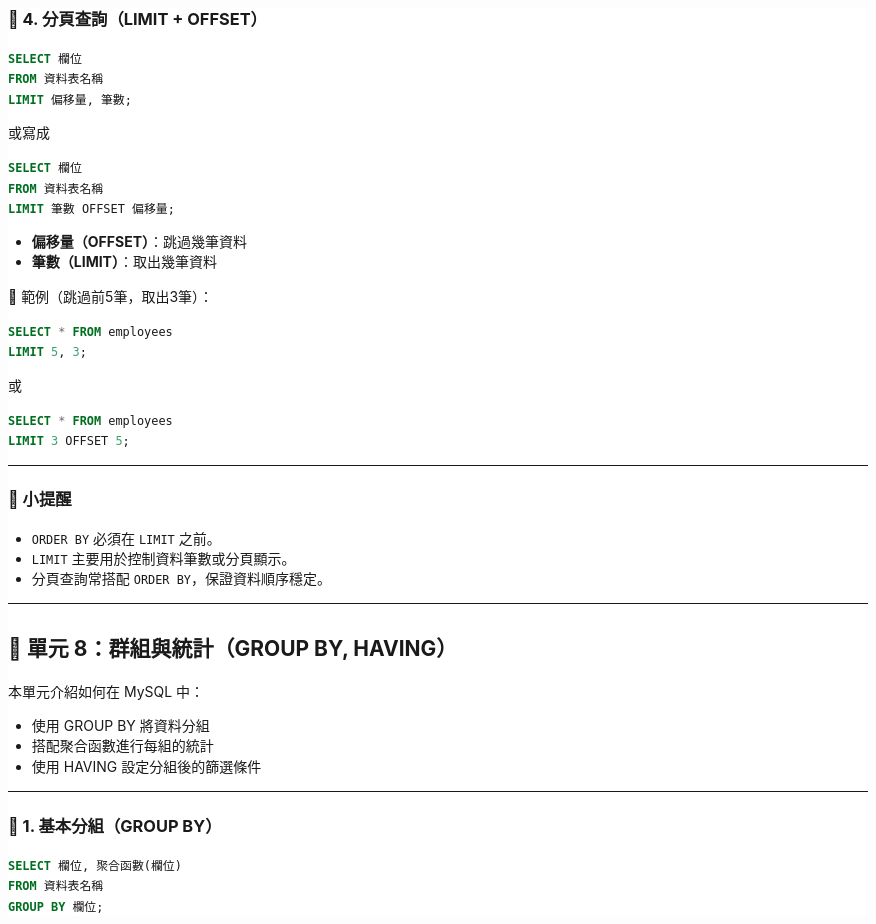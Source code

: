 
### 🧮 4. 分頁查詢（LIMIT + OFFSET）

```sql
SELECT 欄位 
FROM 資料表名稱
LIMIT 偏移量, 筆數;
```
或寫成
```sql
SELECT 欄位 
FROM 資料表名稱
LIMIT 筆數 OFFSET 偏移量;
```

- **偏移量（OFFSET）**：跳過幾筆資料
- **筆數（LIMIT）**：取出幾筆資料

🔸 範例（跳過前5筆，取出3筆）：
```sql
SELECT * FROM employees
LIMIT 5, 3;
```
或
```sql
SELECT * FROM employees
LIMIT 3 OFFSET 5;
```

---

### 📌 小提醒

- `ORDER BY` 必須在 `LIMIT` 之前。
- `LIMIT` 主要用於控制資料筆數或分頁顯示。
- 分頁查詢常搭配 `ORDER BY`，保證資料順序穩定。

---

## 🧩 單元 8：群組與統計（GROUP BY, HAVING）

本單元介紹如何在 MySQL 中：
- 使用 GROUP BY 將資料分組
- 搭配聚合函數進行每組的統計
- 使用 HAVING 設定分組後的篩選條件

---

### 🧩 1. 基本分組（GROUP BY）

```sql
SELECT 欄位, 聚合函數(欄位)
FROM 資料表名稱
GROUP BY 欄位;
```
